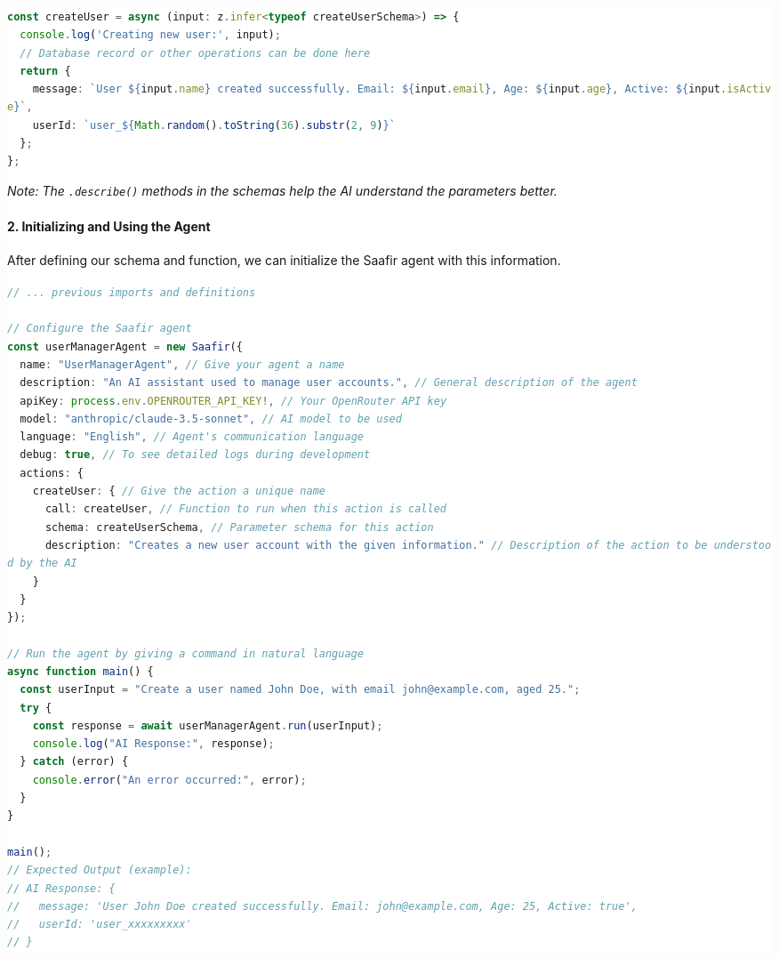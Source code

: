 ```ts
const createUser = async (input: z.infer<typeof createUserSchema>) => {
  console.log('Creating new user:', input);
  // Database record or other operations can be done here
  return { 
    message: `User ${input.name} created successfully. Email: ${input.email}, Age: ${input.age}, Active: ${input.isActive}`,
    userId: `user_${Math.random().toString(36).substr(2, 9)}` 
  };
};
```
*Note: The `.describe()` methods in the schemas help the AI understand the parameters better.*

#### 2. Initializing and Using the Agent

After defining our schema and function, we can initialize the Saafir agent with this information.

```ts
// ... previous imports and definitions

// Configure the Saafir agent
const userManagerAgent = new Saafir({
  name: "UserManagerAgent", // Give your agent a name
  description: "An AI assistant used to manage user accounts.", // General description of the agent
  apiKey: process.env.OPENROUTER_API_KEY!, // Your OpenRouter API key
  model: "anthropic/claude-3.5-sonnet", // AI model to be used
  language: "English", // Agent's communication language
  debug: true, // To see detailed logs during development
  actions: {
    createUser: { // Give the action a unique name
      call: createUser, // Function to run when this action is called
      schema: createUserSchema, // Parameter schema for this action
      description: "Creates a new user account with the given information." // Description of the action to be understood by the AI
    }
  }
});

// Run the agent by giving a command in natural language
async function main() {
  const userInput = "Create a user named John Doe, with email john@example.com, aged 25.";
  try {
    const response = await userManagerAgent.run(userInput);
    console.log("AI Response:", response);
  } catch (error) {
    console.error("An error occurred:", error);
  }
}

main();
// Expected Output (example):
// AI Response: {
//   message: 'User John Doe created successfully. Email: john@example.com, Age: 25, Active: true',
//   userId: 'user_xxxxxxxxx'
// }
```
